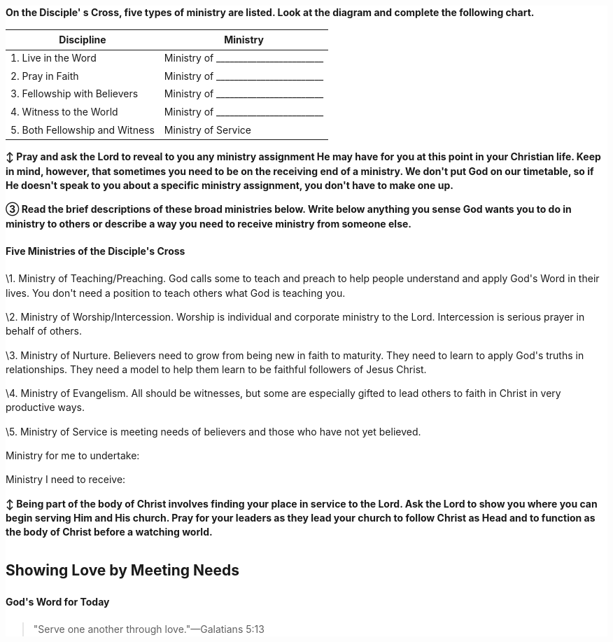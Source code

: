 **On the Disciple' s Cross, five types of ministry are listed. Look at the diagram and complete the following chart.**

| Discipline                     | Ministry                             |
| ------------------------------ | ------------------------------------ |
| 1. Live in the Word            | Ministry of ________________________ |
| 2. Pray in Faith               | Ministry of ________________________ |
| 3. Fellowship with Believers   | Ministry of ________________________ |
| 4. Witness to the World        | Ministry of ________________________ |
| 5. Both Fellowship and Witness | Ministry of Service                  |

**↕ Pray and ask the Lord to reveal to you any ministry assignment He may have for you at this point in your Christian life. Keep in mind, however, that sometimes you need to be on the receiving end of a ministry. We don't put God on our timetable, so if He doesn't speak to you about a specific ministry assignment, you don't have to make one up.**

**③ Read the brief descriptions of these broad ministries below. Write below anything you sense God wants you to do in ministry to others or describe a way you need to receive ministry from someone else.**

#### Five Ministries of the Disciple's Cross

\1. Ministry of Teaching/Preaching. God calls some to teach and preach to help people understand and apply God's Word in their lives. You don't need a position to teach others what God is teaching you.

\2. Ministry of Worship/Intercession. Worship is individual and corporate ministry to the Lord. Intercession is serious prayer in behalf of others.

\3. Ministry of Nurture. Believers need to grow from being new in faith to maturity. They need to learn to apply God's truths in relationships. They need a model to help them learn to be faithful followers of Jesus Christ.

\4. Ministry of Evangelism. All should be witnesses, but some are especially gifted to lead others to faith in Christ in very productive ways.

\5. Ministry of Service is meeting needs of believers and those who have not yet believed.

Ministry for me to undertake:


Ministry I need to receive:

**↕ Being part of the body of Christ involves finding your place in service to the Lord. Ask the Lord to show you where you can begin serving Him and His church. Pray for your leaders as they lead your church to follow Christ as Head and to function as the body of Christ before a watching world.**

## Showing Love by Meeting Needs

#### God's Word for Today

> "Serve one another through love."—Galatians 5:13
